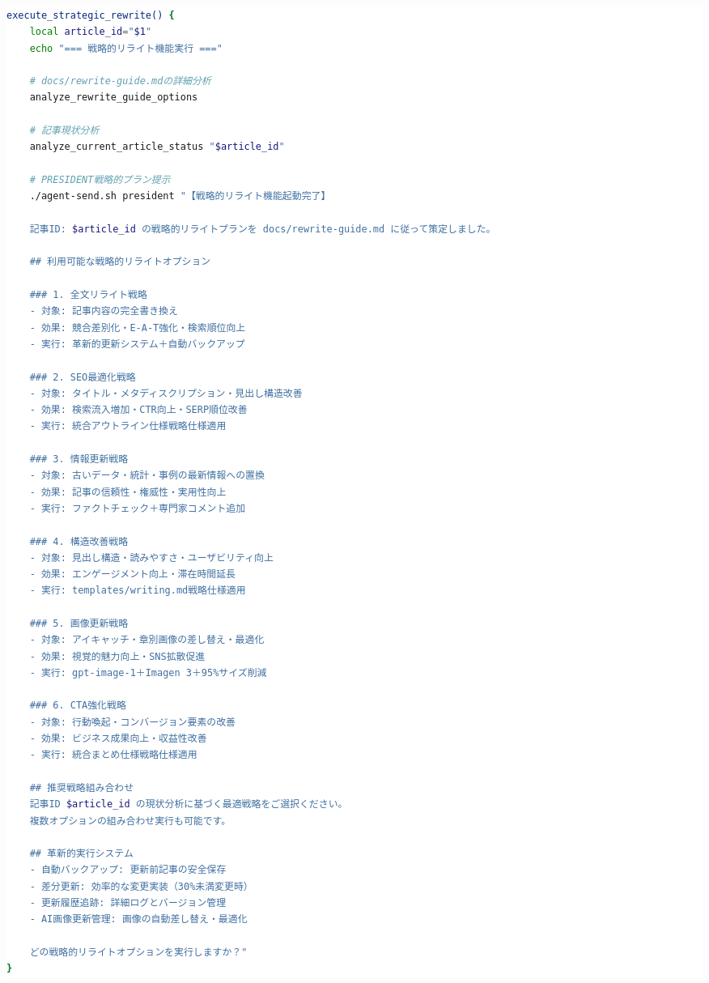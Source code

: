 ```bash
execute_strategic_rewrite() {
    local article_id="$1"
    echo "=== 戦略的リライト機能実行 ==="
    
    # docs/rewrite-guide.mdの詳細分析
    analyze_rewrite_guide_options
    
    # 記事現状分析
    analyze_current_article_status "$article_id"
    
    # PRESIDENT戦略的プラン提示
    ./agent-send.sh president "【戦略的リライト機能起動完了】
    
    記事ID: $article_id の戦略的リライトプランを docs/rewrite-guide.md に従って策定しました。
    
    ## 利用可能な戦略的リライトオプション
    
    ### 1. 全文リライト戦略
    - 対象: 記事内容の完全書き換え
    - 効果: 競合差別化・E-A-T強化・検索順位向上
    - 実行: 革新的更新システム＋自動バックアップ
    
    ### 2. SEO最適化戦略  
    - 対象: タイトル・メタディスクリプション・見出し構造改善
    - 効果: 検索流入増加・CTR向上・SERP順位改善
    - 実行: 統合アウトライン仕様戦略仕様適用
    
    ### 3. 情報更新戦略
    - 対象: 古いデータ・統計・事例の最新情報への置換
    - 効果: 記事の信頼性・権威性・実用性向上
    - 実行: ファクトチェック＋専門家コメント追加
    
    ### 4. 構造改善戦略
    - 対象: 見出し構造・読みやすさ・ユーザビリティ向上
    - 効果: エンゲージメント向上・滞在時間延長
    - 実行: templates/writing.md戦略仕様適用
    
    ### 5. 画像更新戦略
    - 対象: アイキャッチ・章別画像の差し替え・最適化
    - 効果: 視覚的魅力向上・SNS拡散促進
    - 実行: gpt-image-1＋Imagen 3＋95%サイズ削減
    
    ### 6. CTA強化戦略
    - 対象: 行動喚起・コンバージョン要素の改善
    - 効果: ビジネス成果向上・収益性改善
    - 実行: 統合まとめ仕様戦略仕様適用
    
    ## 推奨戦略組み合わせ
    記事ID $article_id の現状分析に基づく最適戦略をご選択ください。
    複数オプションの組み合わせ実行も可能です。
    
    ## 革新的実行システム
    - 自動バックアップ: 更新前記事の安全保存
    - 差分更新: 効率的な変更実装（30%未満変更時）
    - 更新履歴追跡: 詳細ログとバージョン管理
    - AI画像更新管理: 画像の自動差し替え・最適化
    
    どの戦略的リライトオプションを実行しますか？"
}
```
